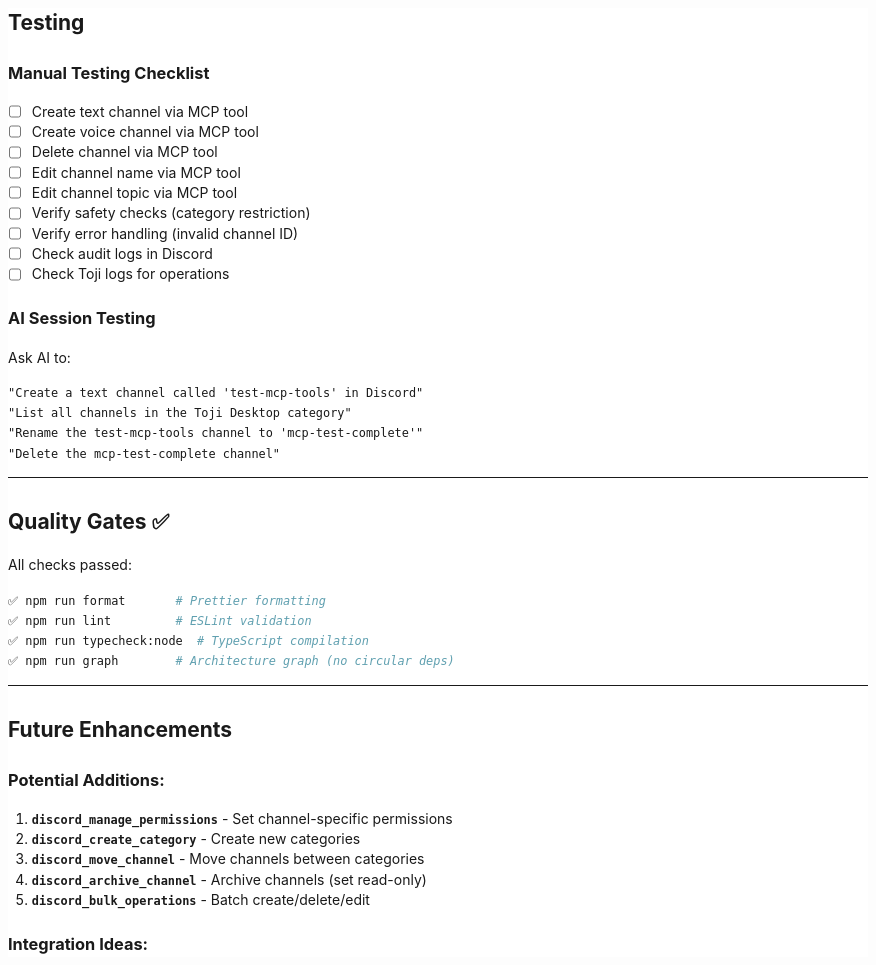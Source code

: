 ## Testing

### Manual Testing Checklist

- [ ] Create text channel via MCP tool
- [ ] Create voice channel via MCP tool
- [ ] Delete channel via MCP tool
- [ ] Edit channel name via MCP tool
- [ ] Edit channel topic via MCP tool
- [ ] Verify safety checks (category restriction)
- [ ] Verify error handling (invalid channel ID)
- [ ] Check audit logs in Discord
- [ ] Check Toji logs for operations

### AI Session Testing

Ask AI to:

```
"Create a text channel called 'test-mcp-tools' in Discord"
"List all channels in the Toji Desktop category"
"Rename the test-mcp-tools channel to 'mcp-test-complete'"
"Delete the mcp-test-complete channel"
```

---

## Quality Gates ✅

All checks passed:

```bash
✅ npm run format       # Prettier formatting
✅ npm run lint         # ESLint validation
✅ npm run typecheck:node  # TypeScript compilation
✅ npm run graph        # Architecture graph (no circular deps)
```

---

## Future Enhancements

### Potential Additions:

1. **`discord_manage_permissions`** - Set channel-specific permissions
2. **`discord_create_category`** - Create new categories
3. **`discord_move_channel`** - Move channels between categories
4. **`discord_archive_channel`** - Archive channels (set read-only)
5. **`discord_bulk_operations`** - Batch create/delete/edit

### Integration Ideas:
